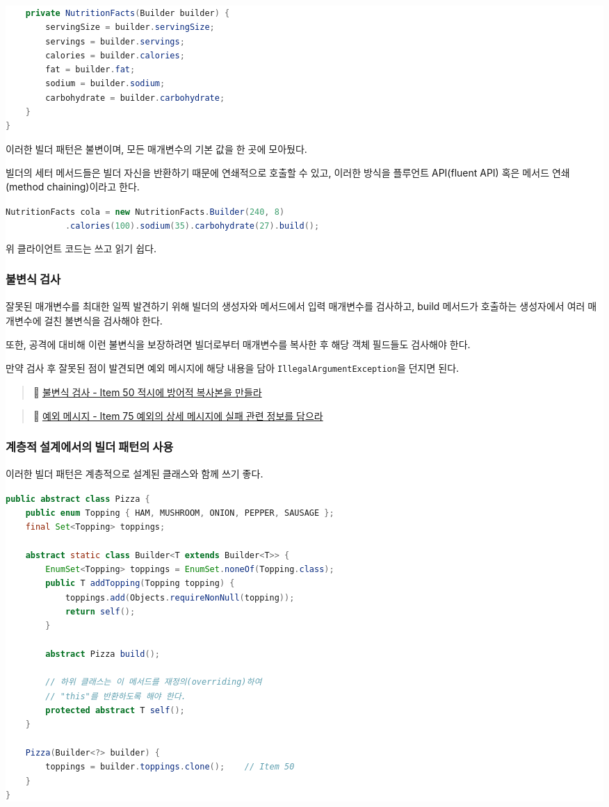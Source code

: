 ```java
    private NutritionFacts(Builder builder) {
        servingSize = builder.servingSize;
        servings = builder.servings;
        calories = builder.calories;
        fat = builder.fat;
        sodium = builder.sodium;
        carbohydrate = builder.carbohydrate;
    }
}
```

이러한 빌더 패턴은 불변이며, 모든 매개변수의 기본 값을 한 곳에 모아뒀다.

빌더의 세터 메서드들은 빌더 자신을 반환하기 때문에 연쇄적으로 호출할 수 있고, 이러한 방식을 플루언트 API(fluent API) 혹은 메서드 연쇄(method chaining)이라고 한다.

```java
NutritionFacts cola = new NutritionFacts.Builder(240, 8)
            .calories(100).sodium(35).carbohydrate(27).build();
```

위 클라이언트 코드는 쓰고 읽기 쉽다.

### 불변식 검사
잘못된 매개변수를 최대한 일찍 발견하기 위해 빌더의 생성자와 메서드에서 입력 매개변수를 검사하고, build 메서드가 호출하는 생성자에서 여러 매개변수에 걸친 불변식을 검사해야 한다.

또한, 공격에 대비해 이런 불변식을 보장하려면 빌더로부터 매개변수를 복사한 후 해당 객체 필드들도 검사해야 한다.

만약 검사 후 잘못된 점이 발견되면 예외 메시지에 해당 내용을 담아 `IllegalArgumentException`을 던지면 된다.

> 📌 [불변식 검사 - Item 50 적시에 방어적 복사본을 만들라]()

> 📌 [예외 메시지 - Item 75 예외의 상세 메시지에 실패 관련 정보를 담으라]()

### 계층적 설계에서의 빌더 패턴의 사용
이러한 빌더 패턴은 계층적으로 설계된 클래스와 함께 쓰기 좋다.

```java
public abstract class Pizza {
    public enum Topping { HAM, MUSHROOM, ONION, PEPPER, SAUSAGE };
    final Set<Topping> toppings;

    abstract static class Builder<T extends Builder<T>> {
        EnumSet<Topping> toppings = EnumSet.noneOf(Topping.class);
        public T addTopping(Topping topping) {
            toppings.add(Objects.requireNonNull(topping));
            return self();
        }

        abstract Pizza build();

        // 하위 클래스는 이 메서드를 재정의(overriding)하여
        // "this"를 반환하도록 해야 한다.
        protected abstract T self();
    }

    Pizza(Builder<?> builder) {
        toppings = builder.toppings.clone();    // Item 50
    }
}
```
